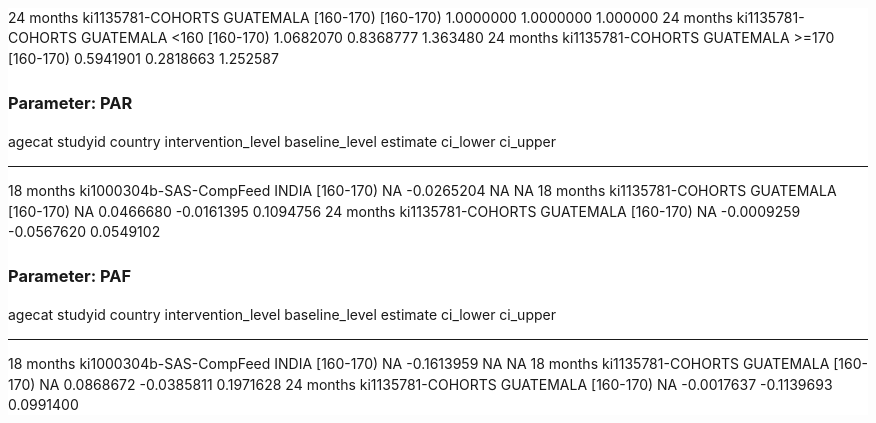 24 months   ki1135781-COHORTS         GUATEMALA   [160-170)            [160-170)         1.0000000   1.0000000   1.000000
24 months   ki1135781-COHORTS         GUATEMALA   <160                 [160-170)         1.0682070   0.8368777   1.363480
24 months   ki1135781-COHORTS         GUATEMALA   >=170                [160-170)         0.5941901   0.2818663   1.252587


### Parameter: PAR


agecat      studyid                   country     intervention_level   baseline_level      estimate     ci_lower    ci_upper
----------  ------------------------  ----------  -------------------  ---------------  -----------  -----------  ----------
18 months   ki1000304b-SAS-CompFeed   INDIA       [160-170)            NA                -0.0265204           NA          NA
18 months   ki1135781-COHORTS         GUATEMALA   [160-170)            NA                 0.0466680   -0.0161395   0.1094756
24 months   ki1135781-COHORTS         GUATEMALA   [160-170)            NA                -0.0009259   -0.0567620   0.0549102


### Parameter: PAF


agecat      studyid                   country     intervention_level   baseline_level      estimate     ci_lower    ci_upper
----------  ------------------------  ----------  -------------------  ---------------  -----------  -----------  ----------
18 months   ki1000304b-SAS-CompFeed   INDIA       [160-170)            NA                -0.1613959           NA          NA
18 months   ki1135781-COHORTS         GUATEMALA   [160-170)            NA                 0.0868672   -0.0385811   0.1971628
24 months   ki1135781-COHORTS         GUATEMALA   [160-170)            NA                -0.0017637   -0.1139693   0.0991400
